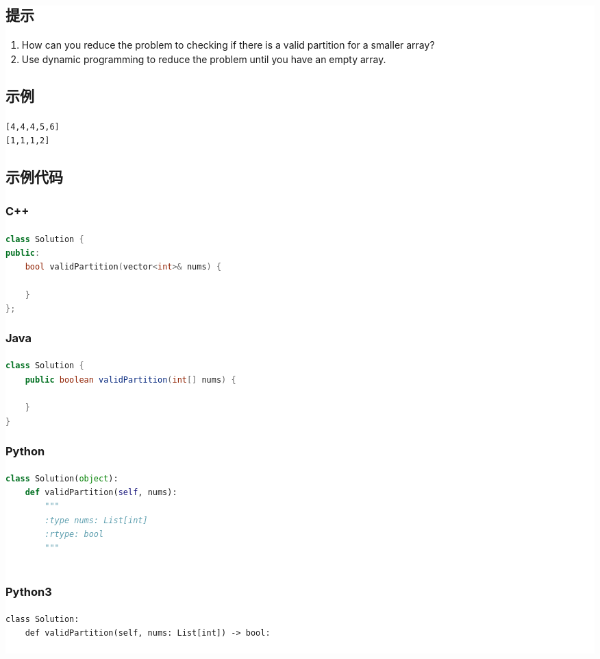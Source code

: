 ## 提示

1. How can you reduce the problem to checking if there is a valid partition for a smaller array?
2. Use dynamic programming to reduce the problem until you have an empty array.

## 示例

```
[4,4,4,5,6]
[1,1,1,2]
```

## 示例代码

### C++

```cpp
class Solution {
public:
    bool validPartition(vector<int>& nums) {
        
    }
};
```

### Java

```java
class Solution {
    public boolean validPartition(int[] nums) {
        
    }
}
```

### Python

```python
class Solution(object):
    def validPartition(self, nums):
        """
        :type nums: List[int]
        :rtype: bool
        """
        
```

### Python3

```python3
class Solution:
    def validPartition(self, nums: List[int]) -> bool:
        
```
